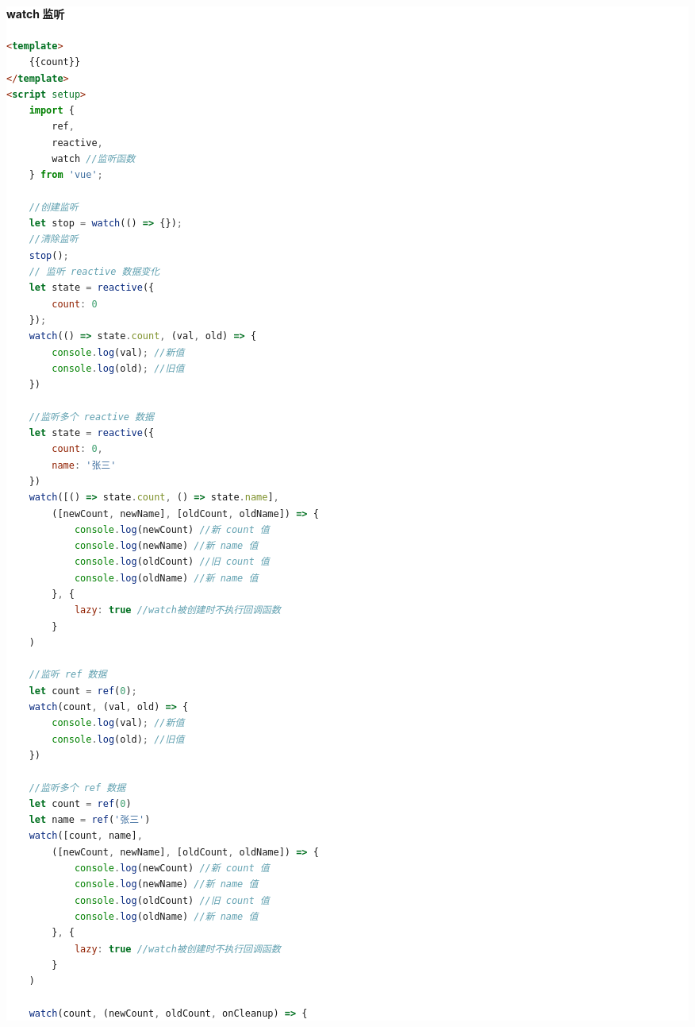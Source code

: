 #### watch 监听

```html
<template>
	{{count}}
</template>
<script setup>
	import {
		ref,
		reactive,
		watch //监听函数
	} from 'vue';
	
    //创建监听
	let stop = watch(() => {});
	//清除监听
	stop();
	// 监听 reactive 数据变化
	let state = reactive({
		count: 0
	});
	watch(() => state.count, (val, old) => {
		console.log(val); //新值
		console.log(old); //旧值
	})

	//监听多个 reactive 数据
	let state = reactive({
		count: 0,
		name: '张三'
	})
	watch([() => state.count, () => state.name],
		([newCount, newName], [oldCount, oldName]) => {
			console.log(newCount) //新 count 值
			console.log(newName) //新 name 值
			console.log(oldCount) //旧 count 值
			console.log(oldName) //新 name 值
		}, {
			lazy: true //watch被创建时不执行回调函数
		}
	)

	//监听 ref 数据
	let count = ref(0);
	watch(count, (val, old) => {
		console.log(val); //新值
		console.log(old); //旧值
	})

	//监听多个 ref 数据
	let count = ref(0)
	let name = ref('张三')
	watch([count, name],
		([newCount, newName], [oldCount, oldName]) => {
			console.log(newCount) //新 count 值
			console.log(newName) //新 name 值
			console.log(oldCount) //旧 count 值
			console.log(oldName) //新 name 值
		}, {
			lazy: true //watch被创建时不执行回调函数
		}
	)

	watch(count, (newCount, oldCount, onCleanup) => {
```